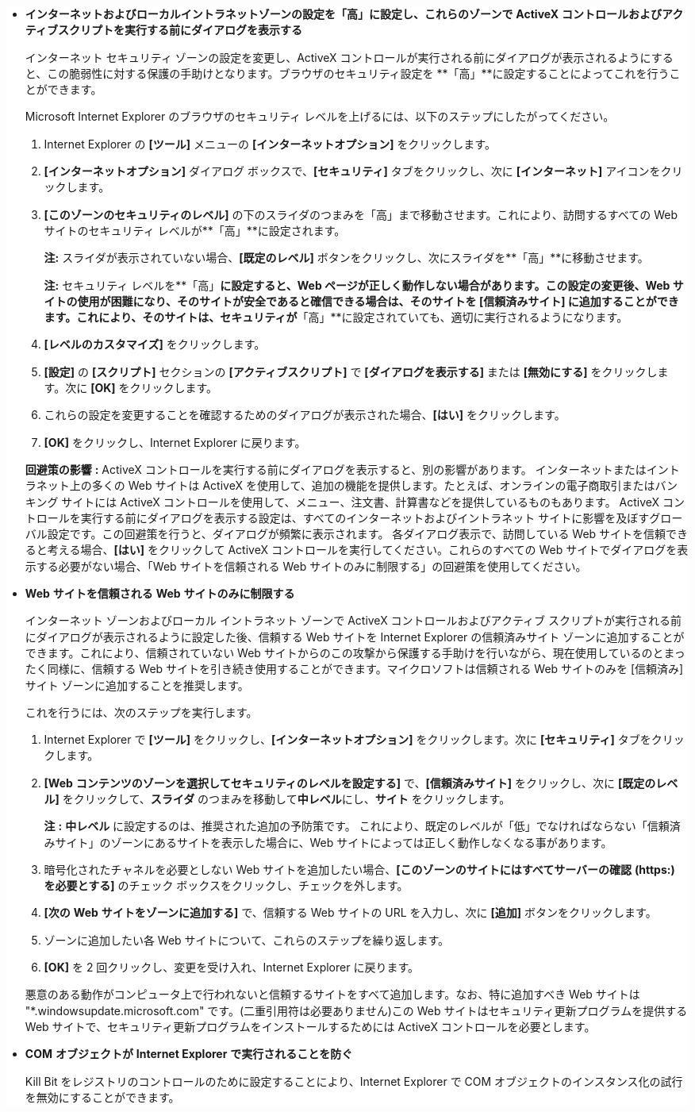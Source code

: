 -   **インターネットおよびローカルイントラネットゾーンの設定を「高」に設定し、これらのゾーンで** **ActiveX** **コントロールおよびアクティブスクリプトを実行する前にダイアログを表示する**
  
    インターネット セキュリティ ゾーンの設定を変更し、ActiveX コントロールが実行される前にダイアログが表示されるようにすると、この脆弱性に対する保護の手助けとなります。ブラウザのセキュリティ設定を **「高」**に設定することによってこれを行うことができます。
  
    Microsoft Internet Explorer のブラウザのセキュリティ レベルを上げるには、以下のステップにしたがってください。
  
    1.  Internet Explorer の **\[ツール\]** メニューの **\[インターネットオプション\]** をクリックします。  
    2.  **\[インターネットオプション\]** ダイアログ ボックスで、**\[セキュリティ\]** タブをクリックし、次に **\[インターネット\]** アイコンをクリックします。  
    3.  **\[このゾーンのセキュリティのレベル\]** の下のスライダのつまみを「高」まで移動させます。これにより、訪問するすべての Web サイトのセキュリティ レベルが**「高」**に設定されます。
  
        **注:** スライダが表示されていない場合、**\[既定のレベル\]** ボタンをクリックし、次にスライダを**「高」**に移動させます。
  
        **注:** セキュリティ レベルを**「高」**に設定すると、Web ページが正しく動作しない場合があります。この設定の変更後、Web サイトの使用が困難になり、そのサイトが安全であると確信できる場合は、そのサイトを \[信頼済みサイト\] に追加することができます。これにより、そのサイトは、セキュリティが**「高」**に設定されていても、適切に実行されるようになります。
  
    4.  **\[レベルのカスタマイズ\]** をクリックします。  
    5.  **\[設定\]** の **\[スクリプト\]** セクションの **\[アクティブスクリプト\]** で **\[ダイアログを表示する\]** または **\[無効にする\]** をクリックします。次に **\[OK\]** をクリックします。  
    6.  これらの設定を変更することを確認するためのダイアログが表示された場合、**\[はい\]** をクリックします。  
    7.  **\[OK\]** をクリックし、Internet Explorer に戻ります。
  
    **回避策の影響** **:** ActiveX コントロールを実行する前にダイアログを表示すると、別の影響があります。 インターネットまたはイントラネット上の多くの Web サイトは ActiveX を使用して、追加の機能を提供します。たとえば、オンラインの電子商取引またはバンキング サイトには ActiveX コントロールを使用して、メニュー、注文書、計算書などを提供しているものもあります。 ActiveX コントロールを実行する前にダイアログを表示する設定は、すべてのインターネットおよびイントラネット サイトに影響を及ぼすグローバル設定です。この回避策を行うと、ダイアログが頻繁に表示されます。 各ダイアログ表示で、訪問している Web サイトを信頼できると考える場合、**\[はい\]** をクリックして ActiveX コントロールを実行してください。これらのすべての Web サイトでダイアログを表示する必要がない場合、「Web サイトを信頼される Web サイトのみに制限する」の回避策を使用してください。
  
-   **Web** **サイトを信頼される** **Web** **サイトのみに制限する**
  
    インターネット ゾーンおよびローカル イントラネット ゾーンで ActiveX コントロールおよびアクティブ スクリプトが実行される前にダイアログが表示されるように設定した後、信頼する Web サイトを Internet Explorer の信頼済みサイト ゾーンに追加することができます。これにより、信頼されていない Web サイトからのこの攻撃から保護する手助けを行いながら、現在使用しているのとまったく同様に、信頼する Web サイトを引き続き使用することができます。マイクロソフトは信頼される Web サイトのみを \[信頼済み\] サイト ゾーンに追加することを推奨します。
  
    これを行うには、次のステップを実行します。
  
    1.  Internet Explorer で **\[ツール\]** をクリックし、**\[インターネットオプション\]** をクリックします。次に **\[セキュリティ\]** タブをクリックします。  
    2.  **\[Web** **コンテンツのゾーンを選択してセキュリティのレベルを設定する\]** で、**\[信頼済みサイト\]** をクリックし、次に **\[既定のレベル\]** をクリックして、**スライダ** のつまみを移動して**中レベル**にし、**サイト** をクリックします。
  
        **注** **:** **中レベル** に設定するのは、推奨された追加の予防策です。 これにより、既定のレベルが「低」でなければならない「信頼済みサイト」のゾーンにあるサイトを表示した場合に、Web サイトによっては正しく動作しなくなる事があります。
  
    3.  暗号化されたチャネルを必要としない Web サイトを追加したい場合、**\[このゾーンのサイトにはすべてサーバーの確認** **(https:)** **を必要とする\]** のチェック ボックスをクリックし、チェックを外します。  
    4.  **\[次の** **Web** **サイトをゾーンに追加する\]** で、信頼する Web サイトの URL を入力し、次に **\[追加\]** ボタンをクリックします。  
    5.  ゾーンに追加したい各 Web サイトについて、これらのステップを繰り返します。  
    6.  **\[OK\]** を 2 回クリックし、変更を受け入れ、Internet Explorer に戻ります。
  
    悪意のある動作がコンピュータ上で行われないと信頼するサイトをすべて追加します。なお、特に追加すべき Web サイトは "\*.windowsupdate.microsoft.com" です。(二重引用符は必要ありません)この Web サイトはセキュリティ更新プログラムを提供する Web サイトで、セキュリティ更新プログラムをインストールするためには ActiveX コントロールを必要とします。
  
-   **COM** **オブジェクトが** **Internet Explorer** **で実行されることを防ぐ**
  
    Kill Bit をレジストリのコントロールのために設定することにより、Internet Explorer で COM オブジェクトのインスタンス化の試行を無効にすることができます。
  